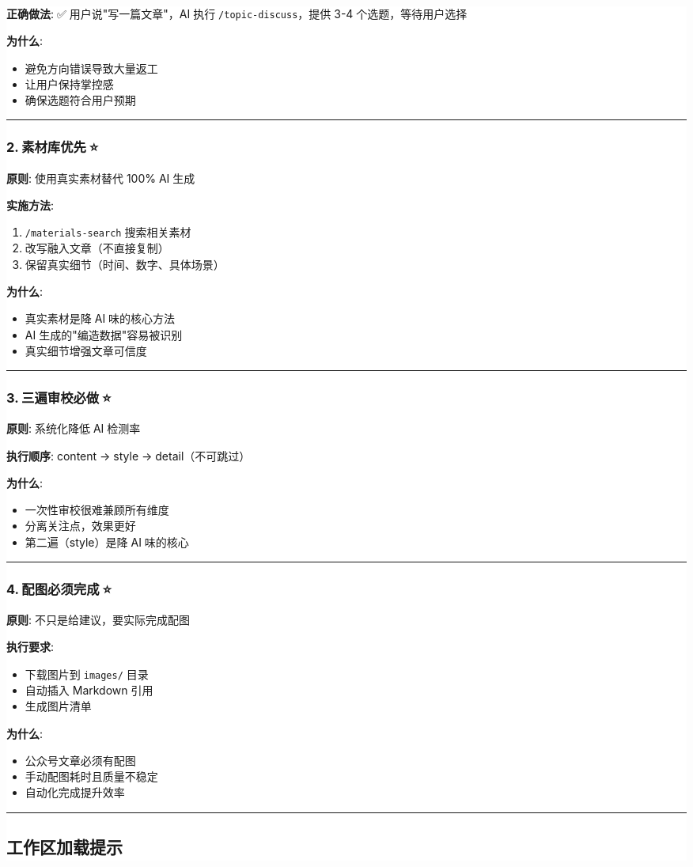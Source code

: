 **正确做法**:
✅ 用户说"写一篇文章"，AI 执行 `/topic-discuss`，提供 3-4 个选题，等待用户选择

**为什么**:
- 避免方向错误导致大量返工
- 让用户保持掌控感
- 确保选题符合用户预期

---

### 2. 素材库优先 ⭐

**原则**: 使用真实素材替代 100% AI 生成

**实施方法**:
1. `/materials-search` 搜索相关素材
2. 改写融入文章（不直接复制）
3. 保留真实细节（时间、数字、具体场景）

**为什么**:
- 真实素材是降 AI 味的核心方法
- AI 生成的"编造数据"容易被识别
- 真实细节增强文章可信度

---

### 3. 三遍审校必做 ⭐

**原则**: 系统化降低 AI 检测率

**执行顺序**: content → style → detail（不可跳过）

**为什么**:
- 一次性审校很难兼顾所有维度
- 分离关注点，效果更好
- 第二遍（style）是降 AI 味的核心

---

### 4. 配图必须完成 ⭐

**原则**: 不只是给建议，要实际完成配图

**执行要求**:
- 下载图片到 `images/` 目录
- 自动插入 Markdown 引用
- 生成图片清单

**为什么**:
- 公众号文章必须有配图
- 手动配图耗时且质量不稳定
- 自动化完成提升效率

---

## 工作区加载提示

